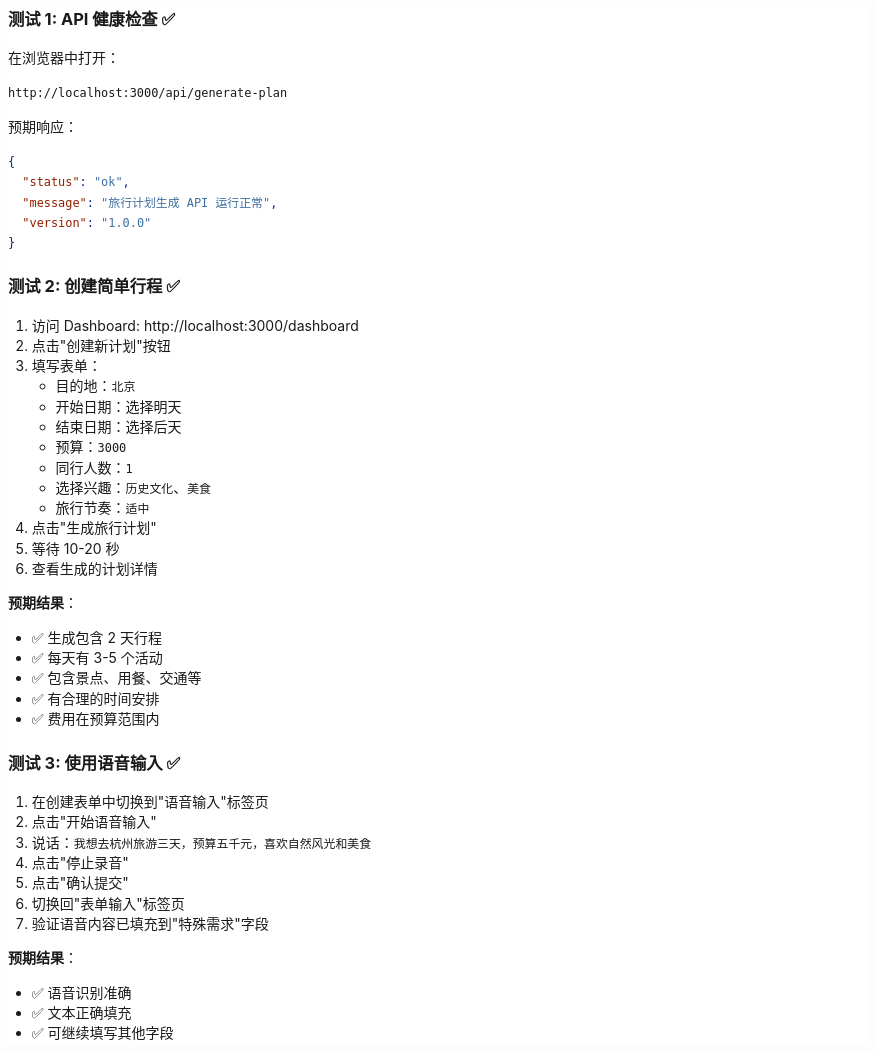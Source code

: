 ### 测试 1: API 健康检查 ✅

在浏览器中打开：
```
http://localhost:3000/api/generate-plan
```

预期响应：
```json
{
  "status": "ok",
  "message": "旅行计划生成 API 运行正常",
  "version": "1.0.0"
}
```

### 测试 2: 创建简单行程 ✅

1. 访问 Dashboard: http://localhost:3000/dashboard
2. 点击"创建新计划"按钮
3. 填写表单：
   - 目的地：`北京`
   - 开始日期：选择明天
   - 结束日期：选择后天
   - 预算：`3000`
   - 同行人数：`1`
   - 选择兴趣：`历史文化`、`美食`
   - 旅行节奏：`适中`
4. 点击"生成旅行计划"
5. 等待 10-20 秒
6. 查看生成的计划详情

**预期结果**：
- ✅ 生成包含 2 天行程
- ✅ 每天有 3-5 个活动
- ✅ 包含景点、用餐、交通等
- ✅ 有合理的时间安排
- ✅ 费用在预算范围内

### 测试 3: 使用语音输入 ✅

1. 在创建表单中切换到"语音输入"标签页
2. 点击"开始语音输入"
3. 说话：`我想去杭州旅游三天，预算五千元，喜欢自然风光和美食`
4. 点击"停止录音"
5. 点击"确认提交"
6. 切换回"表单输入"标签页
7. 验证语音内容已填充到"特殊需求"字段

**预期结果**：
- ✅ 语音识别准确
- ✅ 文本正确填充
- ✅ 可继续填写其他字段
